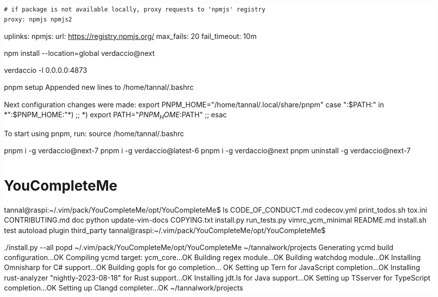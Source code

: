     # if package is not available locally, proxy requests to 'npmjs' registry
    proxy: npmjs npmjs2


uplinks:
  npmjs:
    url: https://registry.npmjs.org/
    max_fails: 20
    fail_timeout: 10m

npm install --location=global verdaccio@next

verdaccio -l 0.0.0.0:4873

pnpm setup
Appended new lines to /home/tannal/.bashrc

Next configuration changes were made:
export PNPM_HOME="/home/tannal/.local/share/pnpm"
case ":$PATH:" in
  *":$PNPM_HOME:"*) ;;
  *) export PATH="$PNPM_HOME:$PATH" ;;
esac

To start using pnpm, run:
source /home/tannal/.bashrc

pnpm i -g verdaccio@next-7
pnpm i -g verdaccio@latest-6
pnpm i -g verdaccio@next
pnpm uninstall -g verdaccio@next-7

# YouCompleteMe

tannal@raspi:~/.vim/pack/YouCompleteMe/opt/YouCompleteMe$ ls
CODE_OF_CONDUCT.md  codecov.yml  print_todos.sh  tox.ini
CONTRIBUTING.md     doc          python          update-vim-docs
COPYING.txt         install.py   run_tests.py    vimrc_ycm_minimal
README.md           install.sh   test
autoload            plugin       third_party
tannal@raspi:~/.vim/pack/YouCompleteMe/opt/YouCompleteMe$

./install.py --all
popd
~/.vim/pack/YouCompleteMe/opt/YouCompleteMe ~/tannalwork/projects
Generating ycmd build configuration...OK
Compiling ycmd target: ycm_core...OK
Building regex module...OK
Building watchdog module...OK
Installing Omnisharp for C# support...OK
Building gopls for go completion...
OK
Setting up Tern for JavaScript completion...OK
Installing rust-analyzer "nightly-2023-08-18" for Rust support...OK
Installing jdt.ls for Java support...OK
Setting up TSserver for TypeScript completion...OK
Setting up Clangd completer...OK
~/tannalwork/projects
